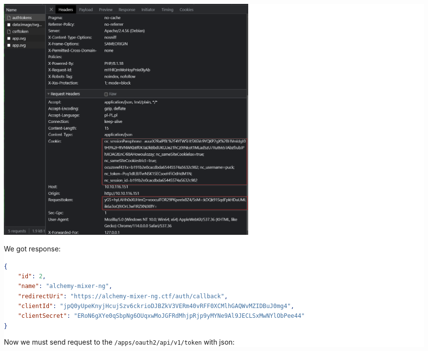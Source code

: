 <img src="./images/task_8_c.png" width="500"/>

We got response:
``` json
{
    "id": 2,
    "name": "alchemy-mixer-ng",
    "redirectUri": "https://alchemy-mixer-ng.ctf/auth/callback",
    "clientId": "jpQ0yUpeKnyjHcujSzv6ckrioDJBZkV3VERm40vRFF0XCMlhGAQWvMZIDBuJ0mg4",
    "clientSecret": "ERoN6gXYe0qSbpNg6OUqxwMoJGFRdMhjpRjp9yMYNe9Al9JECLSxMwNYlObPee44"
}
```
Now we must send request to the `/apps/oauth2/api/v1/token` with json:
